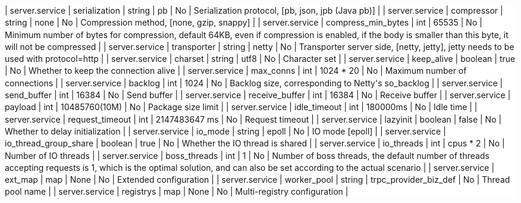 | server.service       | serialization                | string             | pb                    | No         | Serialization protocol, [pb, json, jpb (Java pb)]                                                                                                                  |
| server.service       | compressor                   | string             | none                  | No         | Compression method, [none, gzip, snappy]                                                                                                                           |
| server.service       | compress_min_bytes           | int                | 65535                 | No         | Minimum number of bytes for compression, default 64KB, even if compression is enabled, if the body is smaller than this byte, it will not be compressed            |
| server.service       | transporter                  | string             | netty                 | No         | Transporter server side, [netty, jetty], jetty needs to be used with protocol=http                                                                                 |
| server.service       | charset                      | string             | utf8                  | No         | Character set                                                                                                                                                      |
| server.service       | keep_alive                   | boolean            | true                  | No         | Whether to keep the connection alive                                                                                                                               |
| server.service       | max_conns                    | int                | 1024 * 20             | No         | Maximum number of connections                                                                                                                                      |
| server.service       | backlog                      | int                | 1024                  | No         | Backlog size, corresponding to Netty's so_backlog                                                                                                                  |
| server.service       | send_buffer                  | int                | 16384                 | No         | Send buffer                                                                                                                                                        |
| server.service       | receive_buffer               | int                | 16384                 | No         | Receive buffer                                                                                                                                                     |
| server.service       | payload                      | int                | 10485760(10M)         | No         | Package size limit                                                                                                                                                 |
| server.service       | idle_timeout                 | int                | 180000ms              | No         | Idle time                                                                                                                                                          |
| server.service       | request_timeout              | int                | 2147483647 ms         | No         | Request timeout                                                                                                                                                    |
| server.service       | lazyinit                     | boolean            | false                 | No         | Whether to delay initialization                                                                                                                                    |
| server.service       | io_mode                      | string             | epoll                 | No         | IO mode [epoll]                                                                                                                                                    |
| server.service       | io_thread_group_share        | boolean            | true                  | No         | Whether the IO thread is shared                                                                                                                                    |
| server.service       | io_threads                   | int                | cpus * 2              | No         | Number of IO threads                                                                                                                                               |
| server.service       | boss_threads                 | int                | 1                     | No         | Number of boss threads, the default number of threads accepting requests is 1, which is the optimal solution, and can also be set according to the actual scenario |
| server.service       | ext_map                      | map                | None                  | No         | Extended configuration                                                                                                                                             |
| server.service       | worker_pool                  | string             | trpc_provider_biz_def | No         | Thread pool name                                                                                                                                                   |
| server.service       | registrys                    | map                | None                  | No         | Multi-registry configuration                                                                                                                                       |